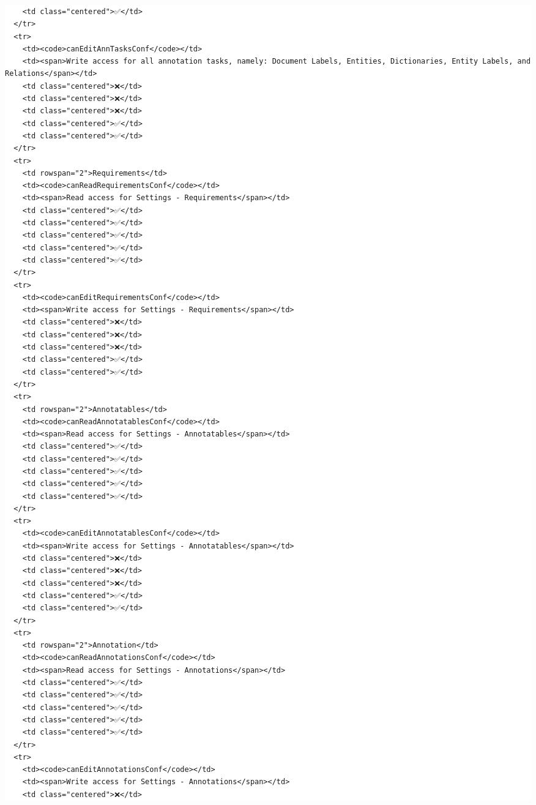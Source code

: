         <td class="centered">✅</td>
      </tr>
      <tr>
        <td><code>canEditAnnTasksConf</code></td>
        <td><span>Write access for all annotation tasks, namely: Document Labels, Entities, Dictionaries, Entity Labels, and Relations</span></td>
        <td class="centered">❌</td>
        <td class="centered">❌</td>
        <td class="centered">❌</td>
        <td class="centered">✅</td>
        <td class="centered">✅</td>
      </tr>
      <tr>
        <td rowspan="2">Requirements</td>
        <td><code>canReadRequirementsConf</code></td>
        <td><span>Read access for Settings - Requirements</span></td>
        <td class="centered">✅</td>
        <td class="centered">✅</td>
        <td class="centered">✅</td>
        <td class="centered">✅</td>
        <td class="centered">✅</td>
      </tr>
      <tr>
        <td><code>canEditRequirementsConf</code></td>
        <td><span>Write access for Settings - Requirements</span></td>
        <td class="centered">❌</td>
        <td class="centered">❌</td>
        <td class="centered">❌</td>
        <td class="centered">✅</td>
        <td class="centered">✅</td>
      </tr>
      <tr>
        <td rowspan="2">Annotatables</td>
        <td><code>canReadAnnotatablesConf</code></td>
        <td><span>Read access for Settings - Annotatables</span></td>
        <td class="centered">✅</td>
        <td class="centered">✅</td>
        <td class="centered">✅</td>
        <td class="centered">✅</td>
        <td class="centered">✅</td>
      </tr>
      <tr>
        <td><code>canEditAnnotatablesConf</code></td>
        <td><span>Write access for Settings - Annotatables</span></td>
        <td class="centered">❌</td>
        <td class="centered">❌</td>
        <td class="centered">❌</td>
        <td class="centered">✅</td>
        <td class="centered">✅</td>
      </tr>
      <tr>
        <td rowspan="2">Annotation</td>
        <td><code>canReadAnnotationsConf</code></td>
        <td><span>Read access for Settings - Annotations</span></td>
        <td class="centered">✅</td>
        <td class="centered">✅</td>
        <td class="centered">✅</td>
        <td class="centered">✅</td>
        <td class="centered">✅</td>
      </tr>
      <tr>
        <td><code>canEditAnnotationsConf</code></td>
        <td><span>Write access for Settings - Annotations</span></td>
        <td class="centered">❌</td>